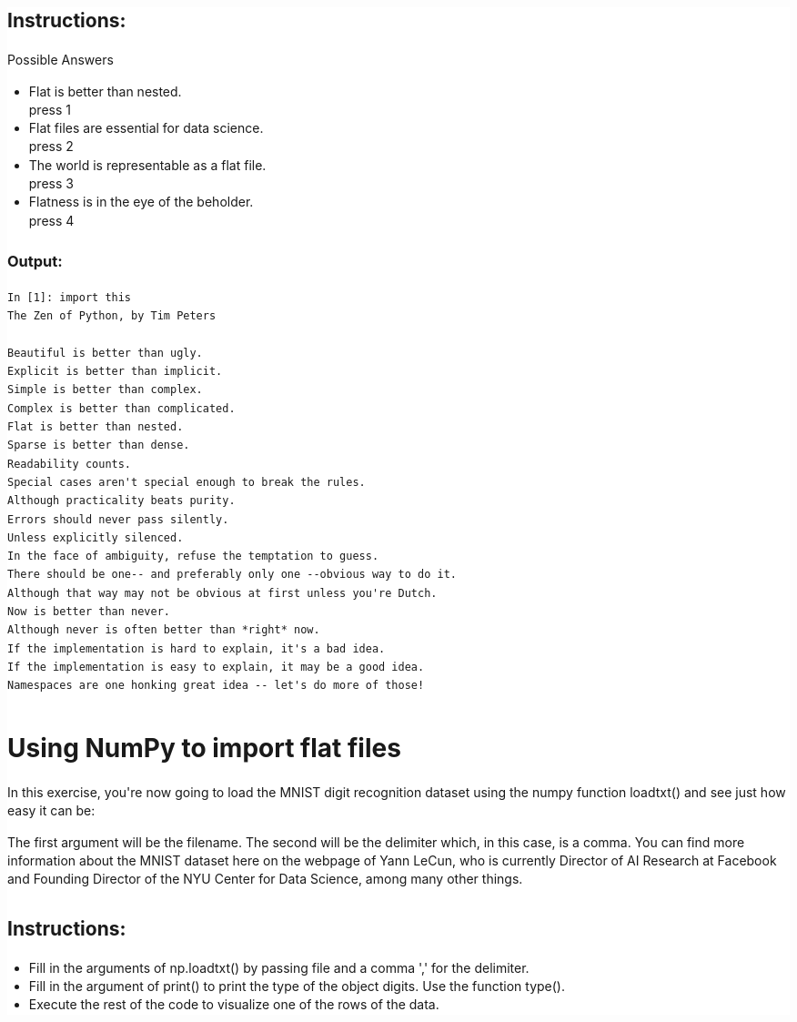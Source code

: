 ## Instructions:
Possible Answers <br />
* Flat is better than nested. <br />
press 1
* Flat files are essential for data science. <br />
press 2
* The world is representable as a flat file. <br />
press 3
* Flatness is in the eye of the beholder. <br />
press 4

### Output:
```
In [1]: import this
The Zen of Python, by Tim Peters

Beautiful is better than ugly.
Explicit is better than implicit.
Simple is better than complex.
Complex is better than complicated.
Flat is better than nested.
Sparse is better than dense.
Readability counts.
Special cases aren't special enough to break the rules.
Although practicality beats purity.
Errors should never pass silently.
Unless explicitly silenced.
In the face of ambiguity, refuse the temptation to guess.
There should be one-- and preferably only one --obvious way to do it.
Although that way may not be obvious at first unless you're Dutch.
Now is better than never.
Although never is often better than *right* now.
If the implementation is hard to explain, it's a bad idea.
If the implementation is easy to explain, it may be a good idea.
Namespaces are one honking great idea -- let's do more of those!
```
# Using NumPy to import flat files
In this exercise, you're now going to load the MNIST digit recognition dataset using the numpy function loadtxt() and see just how easy it can be:

The first argument will be the filename.
The second will be the delimiter which, in this case, is a comma.
You can find more information about the MNIST dataset here on the webpage of Yann LeCun, who is currently Director of AI Research at Facebook and Founding Director of the NYU Center for Data Science, among many other things.

## Instructions:
* Fill in the arguments of np.loadtxt() by passing file and a comma ',' for the delimiter.
* Fill in the argument of print() to print the type of the object digits. Use the function type().
* Execute the rest of the code to visualize one of the rows of the data.
